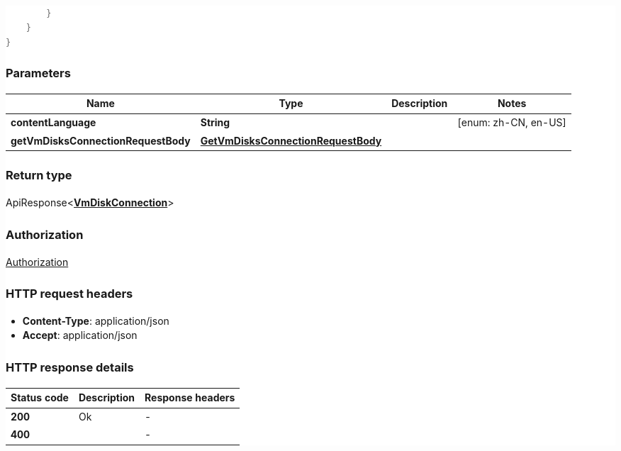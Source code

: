 ```java
        }
    }
}
```

### Parameters


Name | Type | Description  | Notes
------------- | ------------- | ------------- | -------------
 **contentLanguage** | **String**|  | [enum: zh-CN, en-US]
 **getVmDisksConnectionRequestBody** | [**GetVmDisksConnectionRequestBody**](GetVmDisksConnectionRequestBody.md)|  |

### Return type

ApiResponse<[**VmDiskConnection**](VmDiskConnection.md)>


### Authorization

[Authorization](../README.md#Authorization)

### HTTP request headers

- **Content-Type**: application/json
- **Accept**: application/json

### HTTP response details
| Status code | Description | Response headers |
|-------------|-------------|------------------|
| **200** | Ok |  -  |
| **400** |  |  -  |

